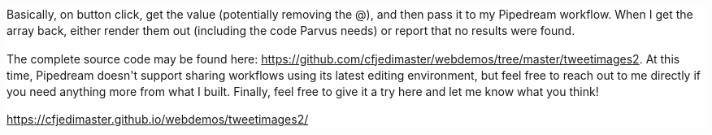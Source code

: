 Basically, on button click, get the value (potentially removing the @), and then pass it to my Pipedream workflow. When I get the array back, either render them out (including the code Parvus needs) or report that no results were found.

The complete source code may be found here: <https://github.com/cfjedimaster/webdemos/tree/master/tweetimages2>. At this time, Pipedream doesn't support sharing workflows using its latest editing environment, but feel free to reach out to me directly if you need anything more from what I built. Finally, feel free to give it a try here and let me know what you think!

<https://cfjedimaster.github.io/webdemos/tweetimages2/>
